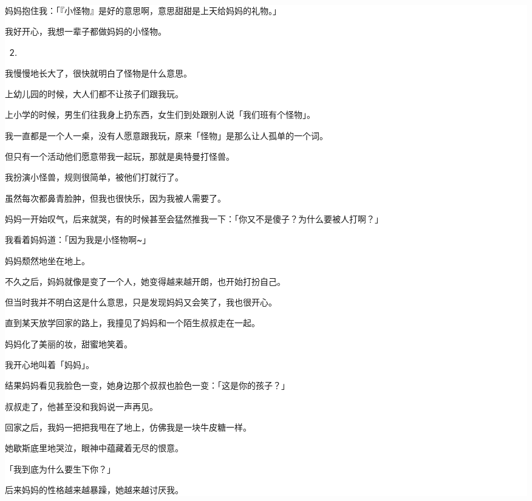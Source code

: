
妈妈抱住我：「『小怪物』是好的意思啊，意思甜甜是上天给妈妈的礼物。」


我好开心，我想一辈子都做妈妈的小怪物。


2.


我慢慢地长大了，很快就明白了怪物是什么意思。


上幼儿园的时候，大人们都不让孩子们跟我玩。


上小学的时候，男生们往我身上扔东西，女生们到处跟别人说「我们班有个怪物」。


我一直都是一个人一桌，没有人愿意跟我玩，原来「怪物」是那么让人孤单的一个词。


但只有一个活动他们愿意带我一起玩，那就是奥特曼打怪兽。


我扮演小怪兽，规则很简单，被他们打就行了。


虽然每次都鼻青脸肿，但我也很快乐，因为我被人需要了。


妈妈一开始叹气，后来就哭，有的时候甚至会猛然推我一下：「你又不是傻子？为什么要被人打啊？」


我看着妈妈道：「因为我是小怪物啊~」


妈妈颓然地坐在地上。


不久之后，妈妈就像是变了一个人，她变得越来越开朗，也开始打扮自己。


但当时我并不明白这是什么意思，只是发现妈妈又会笑了，我也很开心。


直到某天放学回家的路上，我撞见了妈妈和一个陌生叔叔走在一起。


妈妈化了美丽的妆，甜蜜地笑着。


我开心地叫着「妈妈」。


结果妈妈看见我脸色一变，她身边那个叔叔也脸色一变：「这是你的孩子？」


叔叔走了，他甚至没和我妈说一声再见。


回家之后，我妈一把把我甩在了地上，仿佛我是一块牛皮糖一样。


她歇斯底里地哭泣，眼神中蕴藏着无尽的恨意。


「我到底为什么要生下你？」


后来妈妈的性格越来越暴躁，她越来越讨厌我。

